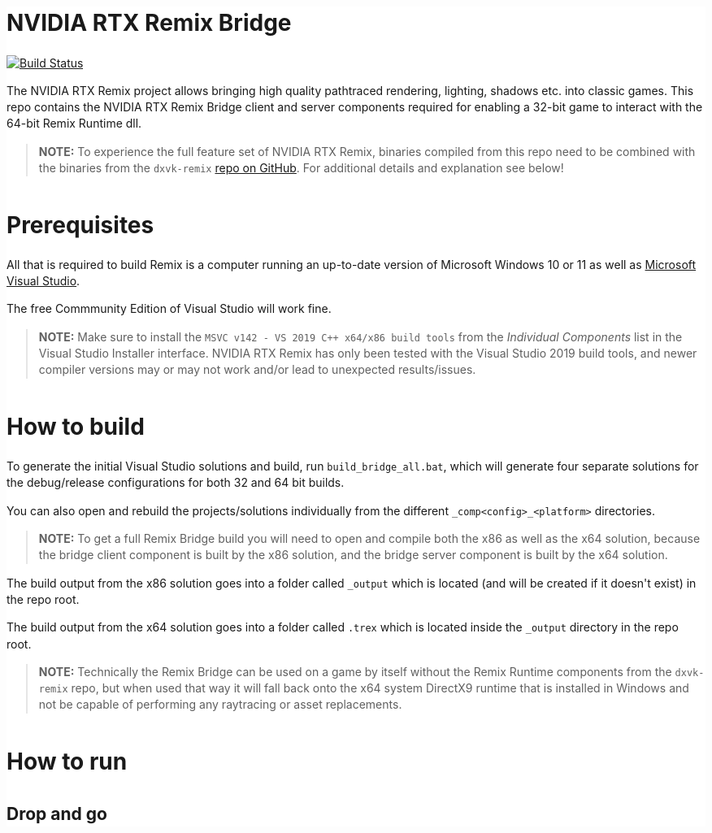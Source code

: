 # NVIDIA RTX Remix Bridge

[![Build Status](https://github.com/NVIDIAGameWorks/bridge-remix/actions/workflows/build.yml/badge.svg)](https://github.com/NVIDIAGameWorks/bridge-remix/actions/workflows/build.yml)

The NVIDIA RTX Remix project allows bringing high quality pathtraced rendering, lighting, shadows etc. into classic games. This repo contains the NVIDIA RTX Remix Bridge client and server components required for enabling a 32-bit game to interact with the 64-bit Remix Runtime dll.

> **NOTE:** To experience the full feature set of NVIDIA RTX Remix, binaries compiled from this repo need to be combined with the binaries from the `dxvk-remix` [repo on GitHub](https://github.com/NVIDIAGameWorks/dxvk-remix/). For additional details and explanation see below!

# Prerequisites

All that is required to build Remix is a computer running an up-to-date version of Microsoft Windows 10 or 11 as well as [Microsoft Visual Studio](https://visualstudio.microsoft.com/).

The free Commmunity Edition of Visual Studio will work fine.

> **NOTE:** Make sure to install the `MSVC v142 - VS 2019 C++ x64/x86 build tools` from the _Individual Components_ list in the Visual Studio Installer interface. NVIDIA RTX Remix has only been tested with the Visual Studio 2019 build tools, and newer compiler versions may or may not work and/or lead to unexpected results/issues.

# How to build

To generate the initial Visual Studio solutions and build, run `build_bridge_all.bat`, which will generate four separate solutions for the debug/release configurations for both 32 and 64 bit builds.

You can also open and rebuild the projects/solutions individually from the different `_comp<config>_<platform>` directories.

> **NOTE:** To get a full Remix Bridge build you will need to open and compile both the x86 as well as the x64 solution, because the bridge client component is built by the x86 solution, and the bridge server component is built by the x64 solution.

The build output from the x86 solution goes into a folder called `_output` which is located (and will be created if it doesn't exist) in the repo root.

The build output from the x64 solution goes into a folder called `.trex` which is located inside the `_output` directory in the repo root.

> **NOTE:** Technically the Remix Bridge can be used on a game by itself without the Remix Runtime components from the `dxvk-remix` repo, but when used that way it will fall back onto the x64 system DirectX9 runtime that is installed in Windows and not be capable of performing any raytracing or asset replacements.

# How to run

## Drop and go
